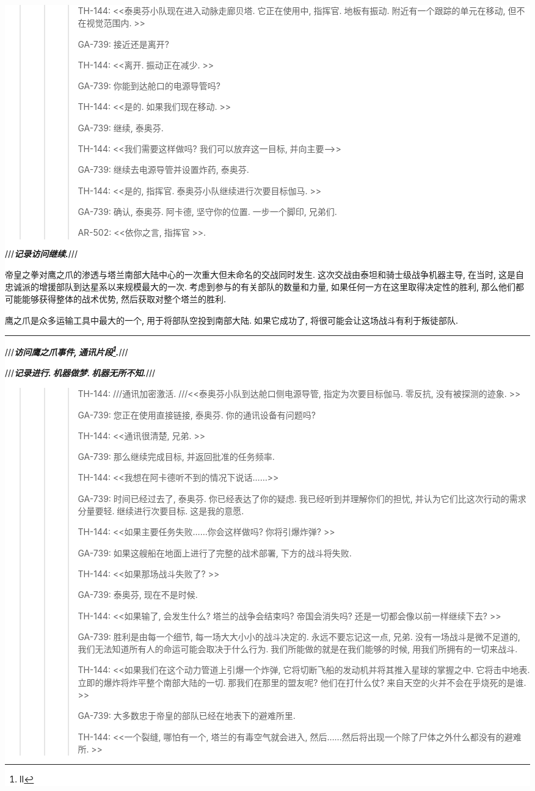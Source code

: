>>> TH-144: <<泰奥芬小队现在进入动脉走廊贝塔. 它正在使用中, 指挥官. 地板有振动. 附近有一个跟踪的单元在移动, 但不在视觉范围内. >>
>>>
>>> GA-739: 接近还是离开?
>>>
>>> TH-144: <<离开. 振动正在减少. >>
>>>
>>> GA-739: 你能到达舱口的电源导管吗?
>>>
>>> TH-144: <<是的. 如果我们现在移动. >>
>>>
>>> GA-739: 继续, 泰奥芬.
>>>
>>> TH-144: <<我们需要这样做吗? 我们可以放弃这一目标, 并向主要——>>
>>>
>>> GA-739: 继续去电源导管并设置炸药, 泰奥芬.
>>>
>>> TH-144: <<是的, 指挥官. 泰奥芬小队继续进行次要目标伽马. >>
>>>
>>> GA-739: 确认, 泰奥芬. 阿卡德, 坚守你的位置. 一步一个脚印, 兄弟们.
>>>
>>> AR-502: <<依你之言, 指挥官 >>.

///***记录访问继续.***///

帝皇之拳对鹰之爪的渗透与塔兰南部大陆中心的一次重大但未命名的交战同时发生. 这次交战由泰坦和骑士级战争机器主导, 在当时, 这是自忠诚派的增援部队到达星系以来规模最大的一次. 考虑到参与的有关部队的数量和力量, 如果任何一方在这里取得决定性的胜利, 那么他们都可能能够获得整体的战术优势, 然后获取对整个塔兰的胜利.

鹰之爪是众多运输工具中最大的一个, 用于将部队空投到南部大陆. 如果它成功了, 将很可能会让这场战斗有利于叛徒部队.

--------

///***访问鹰之爪事件, 通讯片段[^14].***///

///***记录进行. 机器做梦. 机器无所不知.***///

>>> TH-144: ///通讯加密激活. ///<<泰奥芬小队到达舱口侧电源导管, 指定为次要目标伽马. 零反抗, 没有被探测的迹象. >>
>>>
>>> GA-739: 您正在使用直接链接, 泰奥芬. 你的通讯设备有问题吗?
>>>
>>> TH-144: <<通讯很清楚, 兄弟. >>
>>>
>>> GA-739: 那么继续完成目标, 并返回批准的任务频率.
>>>
>>> TH-144: <<我想在阿卡德听不到的情况下说话……>>
>>>
>>> GA-739: 时间已经过去了, 泰奥芬. 你已经表达了你的疑虑. 我已经听到并理解你们的担忧, 并认为它们比这次行动的需求分量要轻. 继续进行次要目标. 这是我的意愿.
>>>
>>> TH-144: <<如果主要任务失败……你会这样做吗? 你将引爆炸弹? >>
>>>
>>> GA-739: 如果这艘船在地面上进行了完整的战术部署, 下方的战斗将失败.
>>>
>>> TH-144: <<如果那场战斗失败了? >>
>>>
>>> GA-739: 泰奥芬, 现在不是时候.
>>>
>>> TH-144: <<如果输了, 会发生什么? 塔兰的战争会结束吗? 帝国会消失吗? 还是一切都会像以前一样继续下去? >>
>>>
>>> GA-739: 胜利是由每一个细节, 每一场大大小小的战斗决定的. 永远不要忘记这一点, 兄弟. 没有一场战斗是微不足道的, 我们无法知道所有人的命运可能会取决于什么行为. 我们所能做的就是在我们能够的时候, 用我们所拥有的一切来战斗.
>>>
>>> TH-144: <<如果我们在这个动力管道上引爆一个炸弹, 它将切断飞船的发动机并将其推入星球的掌握之中. 它将击中地表. 立即的爆炸将炸平整个南部大陆的一切. 那我们在那里的盟友呢? 他们在打什么仗? 来自天空的火并不会在乎烧死的是谁. >>
>>>
>>> GA-739: 大多数忠于帝皇的部队已经在地表下的避难所里.
>>>
>>> TH-144: <<一个裂缝, 哪怕有一个, 塔兰的有毒空气就会进入, 然后……然后将出现一个除了尸体之外什么都没有的避难所. >>

[^1]: EAGLE'S TALON
[^2]: VOX FRAGMENT
[^3]: VII
[^4]: Commander Gammus
[^5]: Arcad
[^6]: Theophon
[^7]: Battle of Tallarn
[^8]: macro-transporter
[^9]: Perturabo
[^10]: I
[^11]: Grav-chutes
[^12]: Awe is the gift of the eye and the ear, not the mind or the cold numeral
[^13]: long in the tooth
[^14]: II
[^15]: Phall
[^16]: zone mortalis
[^17]: The ground of death
[^18]: III
[^19]: cohort
[^20]: Thallaxii
[^21]: Myrmidon
[^22]: Legio Cybernetica
[^23]: IV
[^24]: Shadow-dwellers
[^25]: Temple of Oaths
[^26]: V
[^27]: VI
[^28]: VII
[^29]: Better to be no more, than to betray what we once were
[^30]: unknown